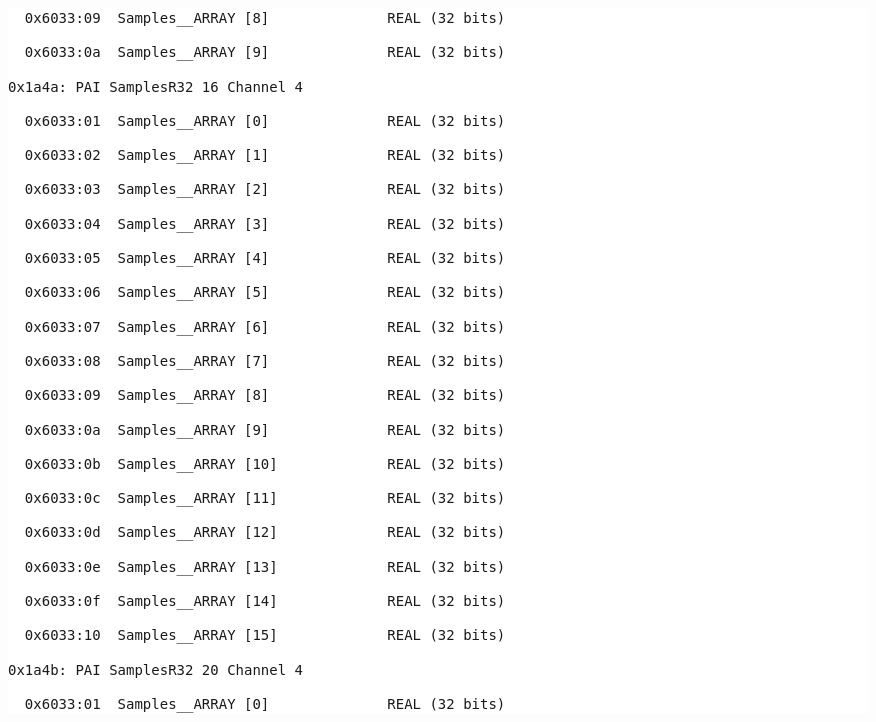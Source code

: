 </tr>
<tr class="txpdo">
<td ><pre>  0x6033:09  Samples__ARRAY [8]              REAL (32 bits)</pre></td>
</tr>
<tr class="txpdo">
<td ><pre>  0x6033:0a  Samples__ARRAY [9]              REAL (32 bits)</pre></td>
</tr>
<tr class="txpdo pdosection">
<td ><pre>0x1a4a: PAI SamplesR32 16 Channel 4</pre></td>
</tr>
<tr class="txpdo">
<td ><pre>  0x6033:01  Samples__ARRAY [0]              REAL (32 bits)</pre></td>
</tr>
<tr class="txpdo">
<td ><pre>  0x6033:02  Samples__ARRAY [1]              REAL (32 bits)</pre></td>
</tr>
<tr class="txpdo">
<td ><pre>  0x6033:03  Samples__ARRAY [2]              REAL (32 bits)</pre></td>
</tr>
<tr class="txpdo">
<td ><pre>  0x6033:04  Samples__ARRAY [3]              REAL (32 bits)</pre></td>
</tr>
<tr class="txpdo">
<td ><pre>  0x6033:05  Samples__ARRAY [4]              REAL (32 bits)</pre></td>
</tr>
<tr class="txpdo">
<td ><pre>  0x6033:06  Samples__ARRAY [5]              REAL (32 bits)</pre></td>
</tr>
<tr class="txpdo">
<td ><pre>  0x6033:07  Samples__ARRAY [6]              REAL (32 bits)</pre></td>
</tr>
<tr class="txpdo">
<td ><pre>  0x6033:08  Samples__ARRAY [7]              REAL (32 bits)</pre></td>
</tr>
<tr class="txpdo">
<td ><pre>  0x6033:09  Samples__ARRAY [8]              REAL (32 bits)</pre></td>
</tr>
<tr class="txpdo">
<td ><pre>  0x6033:0a  Samples__ARRAY [9]              REAL (32 bits)</pre></td>
</tr>
<tr class="txpdo">
<td ><pre>  0x6033:0b  Samples__ARRAY [10]             REAL (32 bits)</pre></td>
</tr>
<tr class="txpdo">
<td ><pre>  0x6033:0c  Samples__ARRAY [11]             REAL (32 bits)</pre></td>
</tr>
<tr class="txpdo">
<td ><pre>  0x6033:0d  Samples__ARRAY [12]             REAL (32 bits)</pre></td>
</tr>
<tr class="txpdo">
<td ><pre>  0x6033:0e  Samples__ARRAY [13]             REAL (32 bits)</pre></td>
</tr>
<tr class="txpdo">
<td ><pre>  0x6033:0f  Samples__ARRAY [14]             REAL (32 bits)</pre></td>
</tr>
<tr class="txpdo">
<td ><pre>  0x6033:10  Samples__ARRAY [15]             REAL (32 bits)</pre></td>
</tr>
<tr class="txpdo pdosection">
<td ><pre>0x1a4b: PAI SamplesR32 20 Channel 4</pre></td>
</tr>
<tr class="txpdo">
<td ><pre>  0x6033:01  Samples__ARRAY [0]              REAL (32 bits)</pre></td>
</tr>
